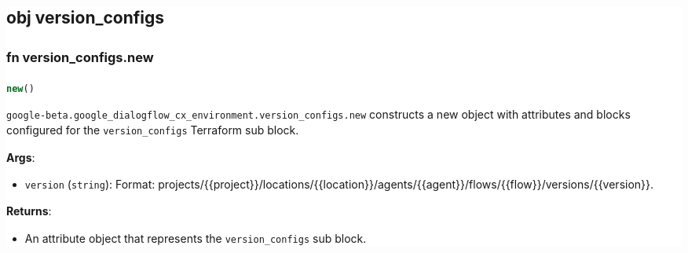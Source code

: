 
## obj version_configs



### fn version_configs.new

```ts
new()
```


`google-beta.google_dialogflow_cx_environment.version_configs.new` constructs a new object with attributes and blocks configured for the `version_configs`
Terraform sub block.



**Args**:
  - `version` (`string`): Format: projects/{{project}}/locations/{{location}}/agents/{{agent}}/flows/{{flow}}/versions/{{version}}.

**Returns**:
  - An attribute object that represents the `version_configs` sub block.
